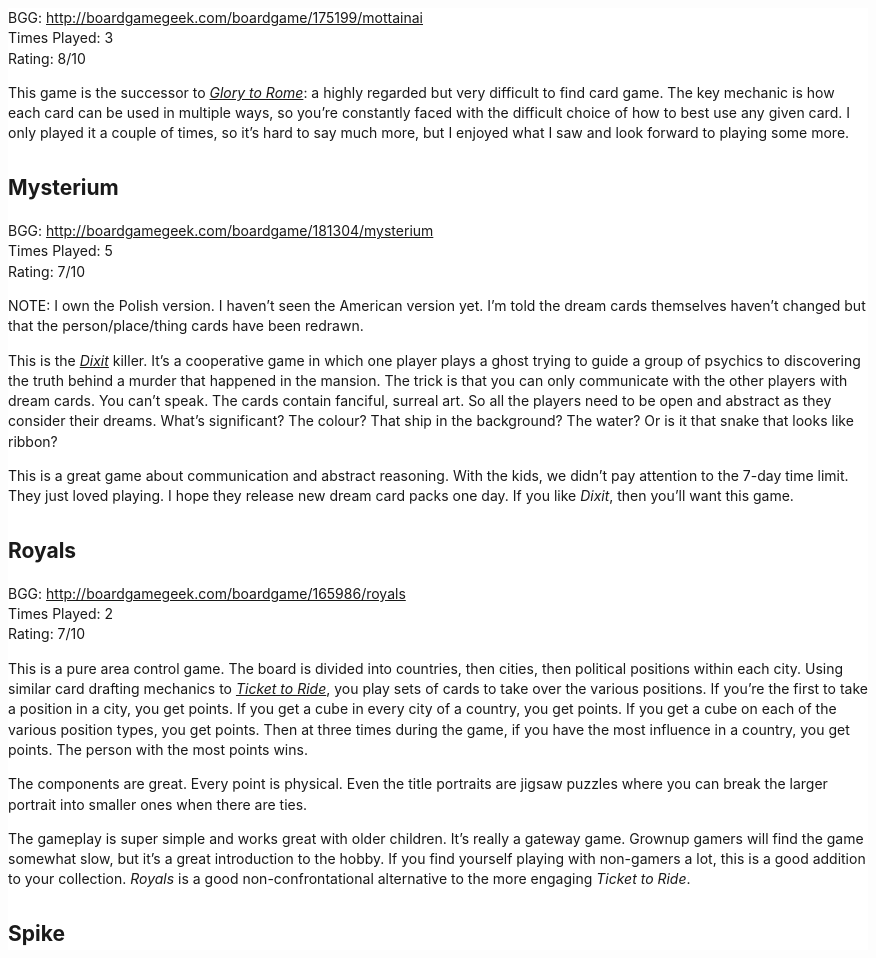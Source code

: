 BGG: <http://boardgamegeek.com/boardgame/175199/mottainai>  
 Times Played: 3  
 Rating: 8/10

This game is the successor to [*Glory to Rome*](http://boardgamegeek.com/boardgame/19857/glory-rome): a highly regarded but very difficult to find card game. The key mechanic is how each card can be used in multiple ways, so you’re constantly faced with the difficult choice of how to best use any given card. I only played it a couple of times, so it’s hard to say much more, but I enjoyed what I saw and look forward to playing some more.

## Mysterium

BGG: <http://boardgamegeek.com/boardgame/181304/mysterium>  
 Times Played: 5  
 Rating: 7/10

NOTE: I own the Polish version. I haven’t seen the American version yet. I’m told the dream cards themselves haven’t changed but that the person/place/thing cards have been redrawn.

This is the [*Dixit*](http://boardgamegeek.com/boardgame/39856/dixit) killer. It’s a cooperative game in which one player plays a ghost trying to guide a group of psychics to discovering the truth behind a murder that happened in the mansion. The trick is that you can only communicate with the other players with dream cards. You can’t speak. The cards contain fanciful, surreal art. So all the players need to be open and abstract as they consider their dreams. What’s significant? The colour? That ship in the background? The water? Or is it that snake that looks like ribbon?

This is a great game about communication and abstract reasoning. With the kids, we didn’t pay attention to the 7-day time limit. They just loved playing. I hope they release new dream card packs one day. If you like *Dixit*, then you’ll want this game.

## Royals

BGG: <http://boardgamegeek.com/boardgame/165986/royals>  
 Times Played: 2  
 Rating: 7/10

This is a pure area control game. The board is divided into countries, then cities, then political positions within each city. Using similar card drafting mechanics to [*Ticket to Ride*](http://boardgamegeek.com/boardgame/9209/ticket-ride), you play sets of cards to take over the various positions. If you’re the first to take a position in a city, you get points. If you get a cube in every city of a country, you get points. If you get a cube on each of the various position types, you get points. Then at three times during the game, if you have the most influence in a country, you get points. The person with the most points wins.

The components are great. Every point is physical. Even the title portraits are jigsaw puzzles where you can break the larger portrait into smaller ones when there are ties.

The gameplay is super simple and works great with older children. It’s really a gateway game. Grownup gamers will find the game somewhat slow, but it’s a great introduction to the hobby. If you find yourself playing with non-gamers a lot, this is a good addition to your collection. *Royals* is a good non-confrontational alternative to the more engaging *Ticket to Ride*.

## Spike
